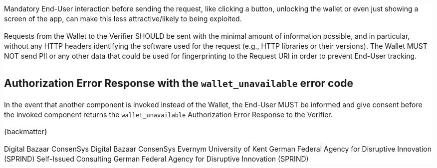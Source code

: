 Mandatory End-User interaction before sending the request, like clicking a button, unlocking the wallet or even just showing a screen of the app, can make this less attractive/likely to being exploited.

Requests from the Wallet to the Verifier SHOULD be sent with the minimal amount of information possible, and in particular, without any HTTP headers identifying the software used for the request (e.g., HTTP libraries or their versions). The Wallet MUST NOT send PII or any other data that could be used for fingerprinting to the Request URI in order to prevent End-User tracking. 

## Authorization Error Response with the `wallet_unavailable` error code

In the event that another component is invoked instead of the Wallet, the End-User MUST be informed and give consent before the invoked component returns the `wallet_unavailable` Authorization Error Response to the Verifier.

{backmatter}

<reference anchor="VC_DATA" target="https://www.w3.org/TR/2022/REC-vc-data-model-20220303/">
  <front>
    <title>Verifiable Credentials Data Model 1.1</title>
    <author fullname="Manu Sporny">
      <organization>Digital Bazaar</organization>
    </author>
    <author fullname="Grant Noble">
      <organization>ConsenSys</organization>
    </author>
    <author fullname="Dave Longley">
      <organization>Digital Bazaar</organization>
    </author>
    <author fullname="Daniel C. Burnett">
      <organization>ConsenSys</organization>
    </author>
    <author fullname="Brent Zundel">
      <organization>Evernym</organization>
    </author>
    <author fullname="David Chadwick">
      <organization>University of Kent</organization>
    </author>
   <date day="19" month="Nov" year="2019"/>
  </front>
</reference>

<reference anchor="SIOPv2" target="https://openid.net/specs/openid-connect-self-issued-v2-1_0.html">
  <front>
    <title>Self-Issued OpenID Provider V2</title>
    <author fullname="Kristina Yasuda">
      <organization>German Federal Agency for Disruptive Innovation (SPRIND)</organization>
    </author>
    <author fullname="Michael B. Jones">
      <organization>Self-Issued Consulting</organization>
    </author>
    <author initials="T." surname="Lodderstedt" fullname="Torsten Lodderstedt">
      <organization>German Federal Agency for Disruptive Innovation (SPRIND)</organization>
    </author>
   <date day="28" month="November" year="2023"/>
  </front>
</reference>
